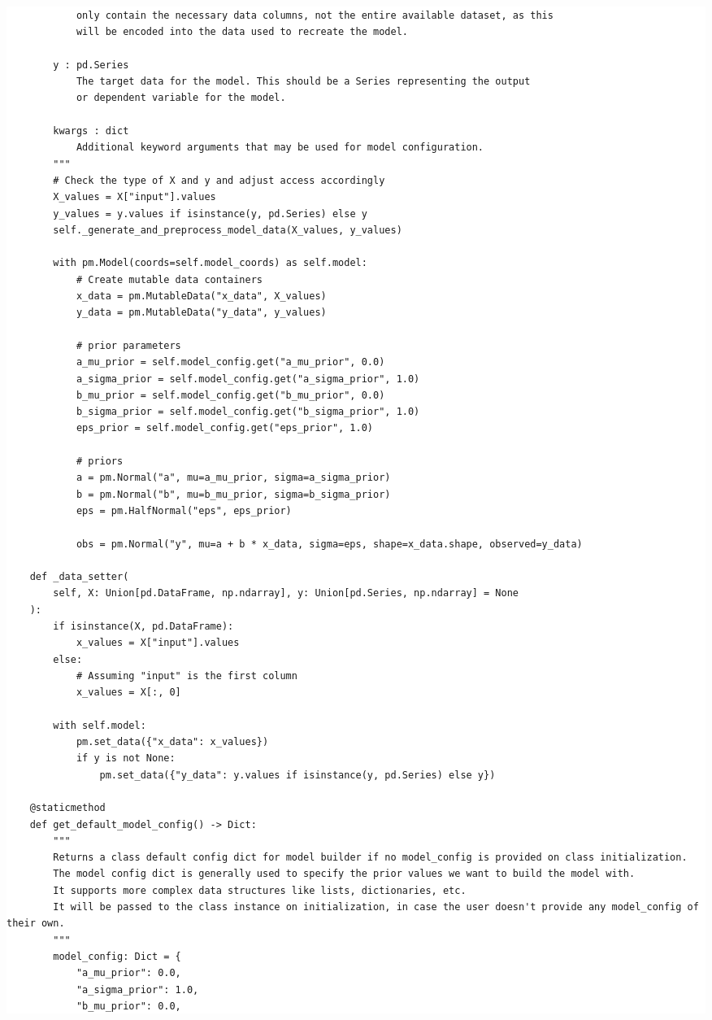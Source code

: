 ```{code-cell} ipython3
            only contain the necessary data columns, not the entire available dataset, as this
            will be encoded into the data used to recreate the model.

        y : pd.Series
            The target data for the model. This should be a Series representing the output
            or dependent variable for the model.

        kwargs : dict
            Additional keyword arguments that may be used for model configuration.
        """
        # Check the type of X and y and adjust access accordingly
        X_values = X["input"].values
        y_values = y.values if isinstance(y, pd.Series) else y
        self._generate_and_preprocess_model_data(X_values, y_values)

        with pm.Model(coords=self.model_coords) as self.model:
            # Create mutable data containers
            x_data = pm.MutableData("x_data", X_values)
            y_data = pm.MutableData("y_data", y_values)

            # prior parameters
            a_mu_prior = self.model_config.get("a_mu_prior", 0.0)
            a_sigma_prior = self.model_config.get("a_sigma_prior", 1.0)
            b_mu_prior = self.model_config.get("b_mu_prior", 0.0)
            b_sigma_prior = self.model_config.get("b_sigma_prior", 1.0)
            eps_prior = self.model_config.get("eps_prior", 1.0)

            # priors
            a = pm.Normal("a", mu=a_mu_prior, sigma=a_sigma_prior)
            b = pm.Normal("b", mu=b_mu_prior, sigma=b_sigma_prior)
            eps = pm.HalfNormal("eps", eps_prior)

            obs = pm.Normal("y", mu=a + b * x_data, sigma=eps, shape=x_data.shape, observed=y_data)

    def _data_setter(
        self, X: Union[pd.DataFrame, np.ndarray], y: Union[pd.Series, np.ndarray] = None
    ):
        if isinstance(X, pd.DataFrame):
            x_values = X["input"].values
        else:
            # Assuming "input" is the first column
            x_values = X[:, 0]

        with self.model:
            pm.set_data({"x_data": x_values})
            if y is not None:
                pm.set_data({"y_data": y.values if isinstance(y, pd.Series) else y})

    @staticmethod
    def get_default_model_config() -> Dict:
        """
        Returns a class default config dict for model builder if no model_config is provided on class initialization.
        The model config dict is generally used to specify the prior values we want to build the model with.
        It supports more complex data structures like lists, dictionaries, etc.
        It will be passed to the class instance on initialization, in case the user doesn't provide any model_config of their own.
        """
        model_config: Dict = {
            "a_mu_prior": 0.0,
            "a_sigma_prior": 1.0,
            "b_mu_prior": 0.0,
```